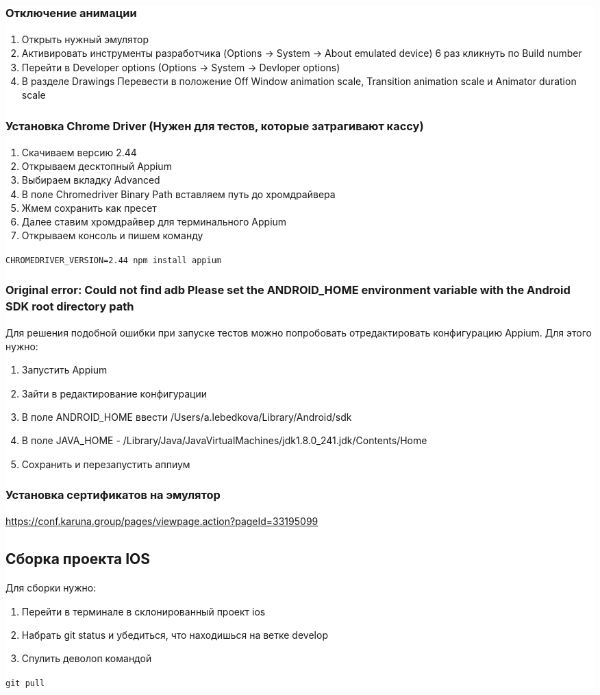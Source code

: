 ### Отключение анимации

1.  Открыть нужный эмулятор
2.  Активировать инструменты разработчика (Options -> System -> About emulated device) 6 раз кликнуть по Build number 
3.  Перейти в Developer options (Options -> System -> Devloper options)
4.  В разделе Drawings Перевести в положение Off Window animation scale, Transition animation scale и Animator duration scale

### Установка Chrome Driver (Нужен для тестов, которые затрагивают кассу)

1.  Скачиваем версию 2.44
2.  Открываем десктопный Appium
3.  Выбираем вкладку Advanced
4.  В поле Chromedriver Binary Path вставляем путь до хромдрайвера
5.  Жмем сохранить как пресет
6.  Далее ставим хромдрайвер для терминального Appium
7.  Открываем консоль и пишем команду

 ```
CHROMEDRIVER_VERSION=2.44 npm install appium
 ```
 
### Original error: Could not find adb Please set the ANDROID_HOME environment variable with the Android SDK root directory path
 
 Для решения подобной ошибки при запуске тестов можно попробовать отредактировать конфигурацию Appium. Для этого нужно:
 
 1. Запустить Appium
 
 2. Зайти в редактирование конфигурации
 
 3. В поле ANDROID_HOME ввести /Users/a.lebedkova/Library/Android/sdk
 
 4. В поле JAVA_HOME - /Library/Java/JavaVirtualMachines/jdk1.8.0_241.jdk/Contents/Home
 
 5. Сохранить и перезапустить аппиум
 
### Установка сертификатов на эмулятор

https://conf.karuna.group/pages/viewpage.action?pageId=33195099

## Сборка проекта IOS

Для сборки нужно:

1. Перейти в терминале в склонированный проект ios

2. Набрать git status и убедиться, что находишься на ветке develop

3. Спулить деволоп командой 

```
git pull
```
